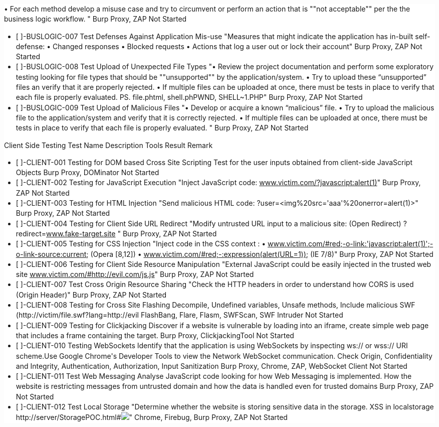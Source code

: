 • For each method develop a misuse case and try to circumvent or perform an action that is ""not acceptable"" per the the business logic workflow. "	Burp Proxy, ZAP	Not Started	
- [ ]-BUSLOGIC-007	Test Defenses Against Application Mis-use	"Measures that might indicate the application has in-built self-defense:
• Changed responses
• Blocked requests
• Actions that log a user out or lock their account"	Burp Proxy, ZAP	Not Started	
- [ ]-BUSLOGIC-008	Test Upload of Unexpected File Types	"• Review the project documentation and perform some exploratory testing looking for file types that should be ""unsupported"" by the application/system.
• Try to upload these “unsupported” files an verify that it are properly rejected.
• If multiple files can be uploaded at once, there must be tests in place to verify that each file is properly evaluated. 
PS. file.phtml, shell.phPWND, SHELL~1.PHP"	Burp Proxy, ZAP	Not Started	
- [ ]-BUSLOGIC-009	Test Upload of Malicious Files	"• Develop or acquire a known “malicious” file.
• Try to upload the malicious file to the application/system and verify that it is correctly rejected.
• If multiple files can be uploaded at once, there must be tests in place to verify that each file is properly evaluated. "	Burp Proxy, ZAP	Not Started	
					
Client Side Testing	Test Name	Description	Tools	Result	Remark
- [ ]-CLIENT-001	Testing for DOM based Cross Site Scripting	Test for the user inputs obtained from client-side JavaScript Objects	Burp Proxy, DOMinator	Not Started	
- [ ]-CLIENT-002	Testing for JavaScript Execution	"Inject JavaScript code:
www.victim.com/?javascript:alert(1)"	Burp Proxy, ZAP	Not Started	
- [ ]-CLIENT-003	Testing for HTML Injection	"Send malicious HTML code:
?user=<img%20src='aaa'%20onerror=alert(1)>"	Burp Proxy, ZAP	Not Started	
- [ ]-CLIENT-004	Testing for Client Side URL Redirect	"Modify untrusted URL input to a malicious site: (Open Redirect)
?redirect=www.fake-target.site "	Burp Proxy, ZAP	Not Started	
- [ ]-CLIENT-005	Testing for CSS Injection	"Inject code in the CSS context :
•  www.victim.com/#red;-o-link:'javascript:alert(1)';-o-link-source:current; (Opera [8,12])
•  www.victim.com/#red;-:expression(alert(URL=1)); (IE 7/8)"	Burp Proxy, ZAP	Not Started	
- [ ]-CLIENT-006	Testing for Client Side Resource Manipulation	"External JavaScript could be easily injected in the trusted web site
www.victim.com/#http://evil.com/js.js"	Burp Proxy, ZAP	Not Started	
- [ ]-CLIENT-007	Test Cross Origin Resource Sharing	"Check the HTTP headers in order to understand how CORS is
used (Origin Header)"	Burp Proxy, ZAP	Not Started	
- [ ]-CLIENT-008	Testing for Cross Site Flashing	Decompile, Undefined variables, Unsafe methods, Include malicious SWF (http://victim/file.swf?lang=http://evil	FlashBang, Flare, Flasm, SWFScan, SWF Intruder	Not Started	
- [ ]-CLIENT-009	Testing for Clickjacking	Discover if a website is vulnerable by loading into an iframe, create simple web page that includes a frame containing the target.	Burp Proxy, ClickjackingTool	Not Started	
- [ ]-CLIENT-010	Testing WebSockets	Identify that the application is using WebSockets by inspecting ws:// or wss:// URI scheme.Use Google Chrome's Developer Tools to view the Network WebSocket communication. Check Origin, Confidentiality and Integrity, Authentication, Authorization, Input Sanitization	Burp Proxy, Chrome, ZAP, WebSocket Client	Not Started	
- [ ]-CLIENT-011	Test Web Messaging	Analyse JavaScript code looking for how Web Messaging is implemented. How the website is restricting messages from untrusted domain and how the data is handled even for trusted domains	Burp Proxy, ZAP	Not Started	
- [ ]-CLIENT-012	Test Local Storage	"Determine whether the website is storing sensitive data in the storage. XSS in localstorage 
http://server/StoragePOC.html#<img src=x onerror=alert(1)>"	Chrome, Firebug, Burp Proxy, ZAP	Not Started	
 